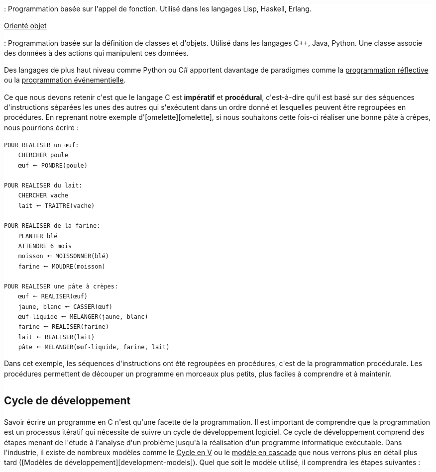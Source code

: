 : Programmation basée sur l'appel de fonction. Utilisé dans les langages Lisp, Haskell, Erlang.

[Orienté objet](https://fr.wikipedia.org/wiki/Programmation_orient%C3%A9e_objet)

: Programmation basée sur la définition de classes et d'objets. Utilisé dans les langages C++, Java, Python. Une classe associe des données à des actions qui manipulent ces données.

Des langages de plus haut niveau comme Python ou C# apportent davantage de paradigmes comme la [programmation réflective](https://fr.wikipedia.org/wiki/R%C3%A9flexion_(informatique)) ou la [programmation événementielle](https://fr.wikipedia.org/wiki/Programmation_%C3%A9v%C3%A9nementielle).

Ce que nous devons retenir c'est que le langage C est **impératif** et **procédural**, c'est-à-dire qu'il est basé sur des séquences d'instructions séparées les unes des autres qui s'exécutent dans un ordre donné et lesquelles peuvent être regroupées en procédures. En reprenant notre exemple d'[omelette][omelette], si nous souhaitons cette fois-ci réaliser une bonne pâte à crêpes, nous pourrions écrire :

```text
POUR REALISER un œuf:
    CHERCHER poule
    œuf 🠔 PONDRE(poule)

POUR REALISER du lait:
    CHERCHER vache
    lait 🠔 TRAITRE(vache)

POUR REALISER de la farine:
    PLANTER blé
    ATTENDRE 6 mois
    moisson 🠔 MOISSONNER(blé)
    farine 🠔 MOUDRE(moisson)

POUR REALISER une pâte à crèpes:
    œuf 🠔 REALISER(œuf)
    jaune, blanc 🠔 CASSER(œuf)
    œuf-liquide 🠔 MELANGER(jaune, blanc)
    farine 🠔 REALISER(farine)
    lait 🠔 REALISER(lait)
    pâte 🠔 MELANGER(œuf-liquide, farine, lait)
```

Dans cet exemple, les séquences d'instructions ont été regroupées en procédures, c'est de la programmation procédurale. Les procédures permettent de découper un programme en morceaux plus petits, plus faciles à comprendre et à maintenir.

## Cycle de développement

Savoir écrire un programme en C n'est qu'une facette de la programmation. Il est important de comprendre que la programmation est un processus itératif qui nécessite de suivre un cycle de développement logiciel. Ce cycle de développement comprend des étapes menant de l'étude à l'analyse d'un problème jusqu'à la réalisation d'un programme informatique exécutable. Dans l'industrie, il existe de nombreux modèles comme le [Cycle en V](https://fr.wikipedia.org/wiki/Cycle_en_V) ou le [modèle en cascade](https://fr.wikipedia.org/wiki/Mod%C3%A8le_en_cascade) que nous verrons plus en détail plus tard ([Modèles de développement][development-models]). Quel que soit le modèle utilisé, il comprendra les étapes suivantes :
